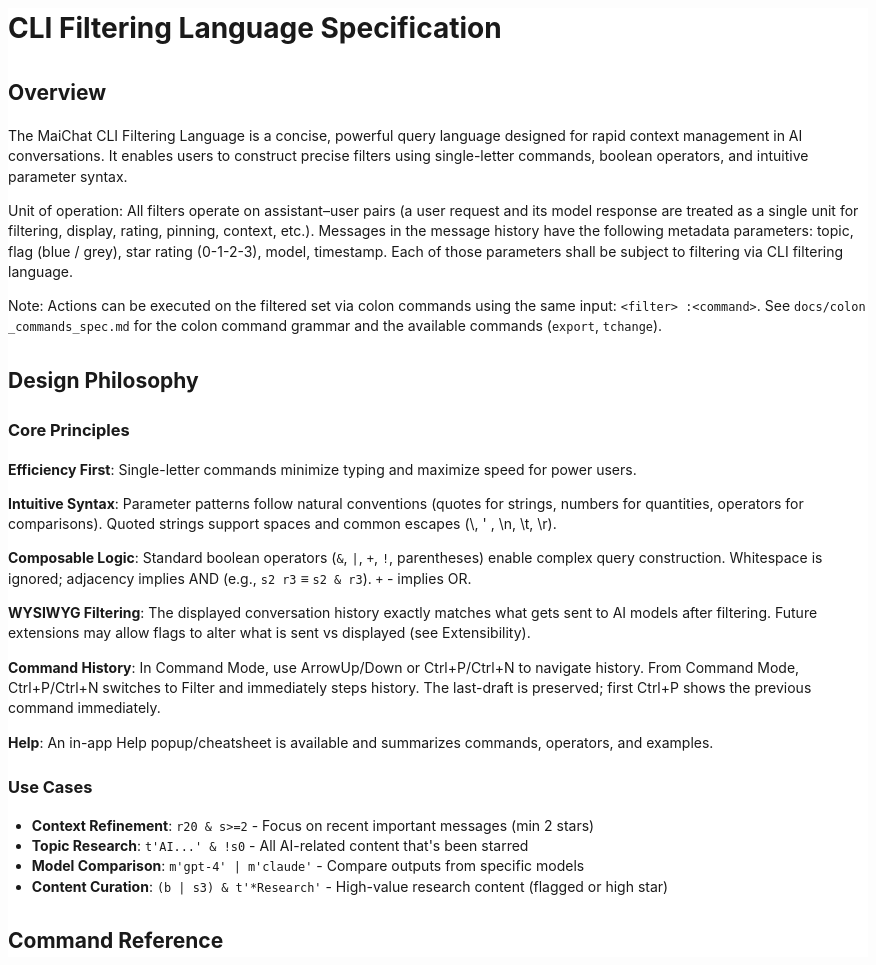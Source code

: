 # CLI Filtering Language Specification

## Overview

The MaiChat CLI Filtering Language is a concise, powerful query language designed for rapid context management in AI conversations. It enables users to construct precise filters using single-letter commands, boolean operators, and intuitive parameter syntax.

Unit of operation: All filters operate on assistant–user pairs (a user request and its model response are treated as a single unit for filtering, display, rating, pinning, context, etc.). 
Messages in the message history have the following metadata parameters: topic, flag (blue / grey), star rating (0-1-2-3), model, timestamp. Each of those parameters shall be subject to filtering via CLI filtering language.

Note: Actions can be executed on the filtered set via colon commands using the same input: `<filter> :<command>`. See `docs/colon_commands_spec.md` for the colon command grammar and the available commands (`export`, `tchange`).

## Design Philosophy

### Core Principles

**Efficiency First**: Single-letter commands minimize typing and maximize speed for power users.

**Intuitive Syntax**: Parameter patterns follow natural conventions (quotes for strings, numbers for quantities, operators for comparisons). Quoted strings support spaces and common escapes (\\, \' , \n, \t, \r).

**Composable Logic**: Standard boolean operators (`&`, `|`, `+`, `!`, parentheses) enable complex query construction. Whitespace is ignored; adjacency implies AND (e.g., `s2 r3` ≡ `s2 & r3`). `+` - implies OR.

**WYSIWYG Filtering**: The displayed conversation history exactly matches what gets sent to AI models after filtering. Future extensions may allow flags to alter what is sent vs displayed (see Extensibility).

**Command History**: In Command Mode, use ArrowUp/Down or Ctrl+P/Ctrl+N to navigate history. From Command Mode, Ctrl+P/Ctrl+N switches to Filter and immediately steps history. The last-draft is preserved; first Ctrl+P shows the previous command immediately.

**Help**: An in-app Help popup/cheatsheet is available and summarizes commands, operators, and examples.

### Use Cases

- **Context Refinement**: `r20 & s>=2` - Focus on recent important messages (min 2 stars)
- **Topic Research**: `t'AI...' & !s0` - All AI-related content that's been starred
- **Model Comparison**: `m'gpt-4' | m'claude'` - Compare outputs from specific models
- **Content Curation**: `(b | s3) & t'*Research'` - High-value research content (flagged or high star)

## Command Reference
